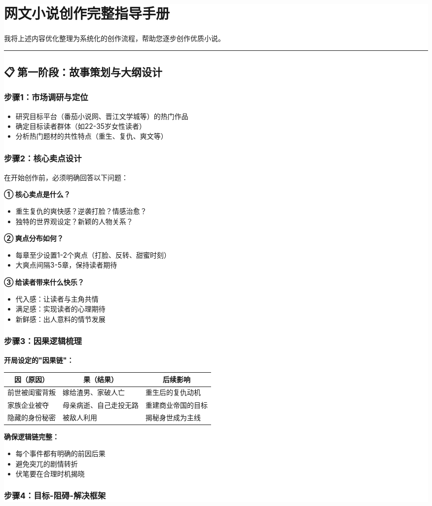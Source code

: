 # 网文小说创作完整指导手册

我将上述内容优化整理为系统化的创作流程，帮助您逐步创作优质小说。

------

## 📋 **第一阶段：故事策划与大纲设计**

### **步骤1：市场调研与定位**

- 研究目标平台（番茄小说网、晋江文学城等）的热门作品
- 确定目标读者群体（如22-35岁女性读者）
- 分析热门题材的共性特点（重生、复仇、爽文等）

### **步骤2：核心卖点设计**

在开始创作前，必须明确回答以下问题：

**① 核心卖点是什么？**

- 重生复仇的爽快感？逆袭打脸？情感治愈？
- 独特的世界观设定？新颖的人物关系？

**② 爽点分布如何？**

- 每章至少设置1-2个爽点（打脸、反转、甜蜜时刻）
- 大爽点间隔3-5章，保持读者期待

**③ 给读者带来什么快乐？**

- 代入感：让读者与主角共情
- 满足感：实现读者的心理期待
- 新鲜感：出人意料的情节发展

### **步骤3：因果逻辑梳理**

**开局设定的"因果链"：**

| 因（原因）     | 果（结果）             | 后续影响           |
| -------------- | ---------------------- | ------------------ |
| 前世被闺蜜背叛 | 嫁给渣男、家破人亡     | 重生后的复仇动机   |
| 家族企业被夺   | 母亲病逝、自己走投无路 | 重建商业帝国的目标 |
| 隐藏的身份秘密 | 被敌人利用             | 揭秘身世成为主线   |

**确保逻辑链完整：**

- 每个事件都有明确的前因后果
- 避免突兀的剧情转折
- 伏笔要在合理时机揭晓

### **步骤4：目标-阻碍-解决框架**
